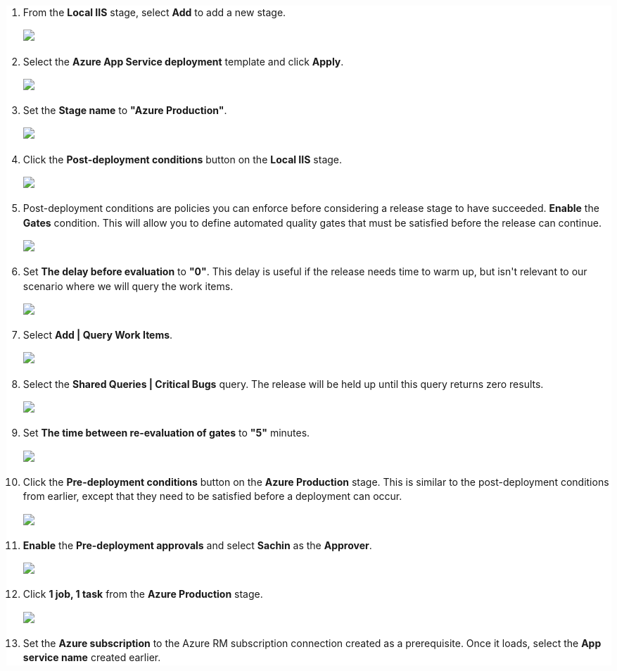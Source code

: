 1. From the **Local IIS** stage, select **Add** to add a new stage.

    ![](images/056.png)

1. Select the **Azure App Service deployment** template and click **Apply**.

    ![](images/057.png)

1. Set the **Stage name** to **"Azure Production"**.

    ![](images/058.png)

1. Click the **Post-deployment conditions** button on the **Local IIS** stage.

    ![](images/059.png)

1. Post-deployment conditions are policies you can enforce before considering a release stage to have succeeded. **Enable** the **Gates** condition. This will allow you to define automated quality gates that must be satisfied before the release can continue.

    ![](images/060.png)

1. Set **The delay before evaluation** to **"0"**. This delay is useful if the release needs time to warm up, but isn't relevant to our scenario where we will query the work items.

    ![](images/061.png)

1. Select **Add \| Query Work Items**.

    ![](images/062.png)

1. Select the **Shared Queries \| Critical Bugs** query. The release will be held up until this query returns zero results.

    ![](images/063.png)

1. Set **The time between re-evaluation of gates** to **"5"** minutes.

    ![](images/064.png)

1. Click the **Pre-deployment conditions** button on the **Azure Production** stage. This is similar to the post-deployment conditions from earlier, except that they need to be satisfied before a deployment can occur.

    ![](images/065.png)

1. **Enable** the **Pre-deployment approvals** and select **Sachin** as the **Approver**.

    ![](images/066.png)

1. Click **1 job, 1 task** from the **Azure Production** stage.

    ![](images/067.png)

1. Set the **Azure subscription** to the Azure RM subscription connection created as a prerequisite. Once it loads, select the **App service name** created earlier.
